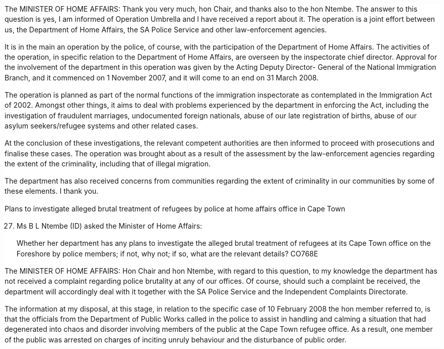 The MINISTER OF HOME AFFAIRS: Thank you very much, hon Chair, and thanks
also to the hon Ntembe. The answer to this question is yes, I am informed
of Operation Umbrella and I have received a report about it. The operation
is a joint effort between us, the Department of Home Affairs, the SA Police
Service and other law-enforcement agencies.

It is in the main an operation by the police, of course, with the
participation of the Department of Home Affairs. The activities of the
operation, in specific relation to the Department of Home Affairs, are
overseen by the inspectorate chief director. Approval for the involvement
of the department in this operation was given by the Acting Deputy Director-
General of the National Immigration Branch, and it commenced on 1 November
2007, and it will come to an end on 31 March 2008.

The operation is planned as part of the normal functions of the immigration
inspectorate as contemplated in the Immigration Act of 2002. Amongst other
things, it aims to deal with problems experienced by the department in
enforcing the Act, including the investigation of fraudulent marriages,
undocumented foreign nationals, abuse of our late registration of births,
abuse of our asylum seekers/refugee systems and other related cases.

At the conclusion of these investigations, the relevant competent
authorities are then informed to proceed with prosecutions and finalise
these cases. The operation was brought about as a result of the assessment
by the law-enforcement agencies regarding the extent of the criminality,
including that of illegal migration.

The department has also received concerns from communities regarding the
extent of criminality in our communities by some of these elements. I thank
you.

 Plans to investigate alleged brutal treatment of refugees by police at home
                         affairs office in Cape Town

27.   Ms B L Ntembe (ID) asked the Minister of Home Affairs:

      Whether her department has any plans to investigate the alleged brutal
      treatment of refugees at its Cape Town office on the Foreshore by
      police members; if not, why not; if so, what are the relevant details?
                                                   CO768E

The MINISTER OF HOME AFFAIRS: Hon Chair and hon Ntembe, with regard to this
question, to my knowledge the department has not received a complaint
regarding police brutality at any of our offices. Of course, should such a
complaint be received, the department will accordingly deal with it
together with the SA Police Service and the Independent Complaints
Directorate.

The information at my disposal, at this stage, in relation to the specific
case of 10 February 2008 the hon member referred to, is that the officials
from the Department of Public Works called in the police to assist in
handling and calming a situation that had degenerated into chaos and
disorder involving members of the public at the Cape Town refugee office.
As a result, one member of the public was arrested on charges of inciting
unruly behaviour and the disturbance of public order.
